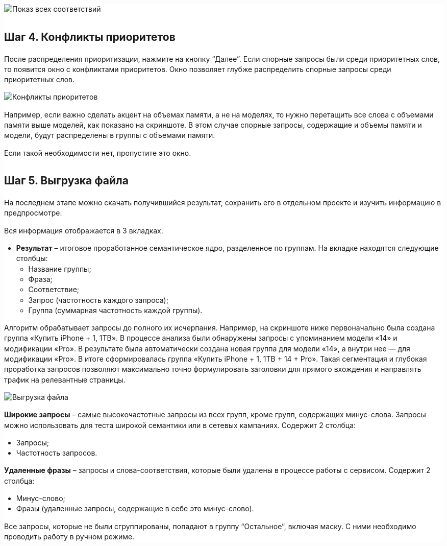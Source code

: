 ![Показ всех соответствий]( https://help.adgasm.tools/assets/17-wqVe6yoz.png )

## Шаг 4. Конфликты приоритетов

После распределения приоритизации, нажмите на кнопку “Далее”. Если спорные запросы были среди приоритетных слов, то появится окно с конфликтами приоритетов. Окно позволяет глубже распределить спорные запросы среди приоритетных слов.

![Конфликты приоритетов]( https://help.adgasm.tools/assets/18-DaMKeWJB.png )

Например, если важно сделать акцент на объемах памяти, а не на моделях, то нужно перетащить все слова с объемами памяти выше моделей, как показано на скриншоте. В этом случае спорные запросы, содержащие и объемы памяти и модели, будут распределены в группы с объемами памяти.

Если такой необходимости нет, пропустите это окно.

## Шаг 5. Выгрузка файла

На последнем этапе можно скачать получившийся результат, сохранить его в отдельном проекте и изучить информацию в предпросмотре.

Вся информация отображается в 3 вкладках.

- **Результат** – итоговое проработанное семантическое ядро, разделенное по группам. На вкладке находятся следующие столбцы:
  - Название группы;
  - Фраза;
  - Соответствие;
  - Запрос (частотность каждого запроса);
  - Группа (суммарная частотность каждой группы).

Алгоритм обрабатывает запросы до полного их исчерпания. Например, на скриншоте ниже первоначально была создана группа «Купить iPhone + 1, 1TB». В процессе анализа были обнаружены запросы с упоминанием модели «14» и модификации «Pro». В результате была автоматически создана новая группа для модели «14», а внутри нее — для модификации «Pro». В итоге сформировалась группа «Купить iPhone + 1, 1TB + 14 + Pro». Такая сегментация и глубокая проработка запросов позволяют максимально точно формулировать заголовки для прямого вхождения и направлять трафик на релевантные страницы.

![Выгрузка файла]( https://help.adgasm.tools/assets/19-zLG8O4IK.png )

**Широкие запросы** – самые высокочастотные запросы из всех групп, кроме групп, содержащих минус-слова. Запросы можно использовать для теста широкой семантики или в сетевых кампаниях. Содержит 2 столбца:
- Запросы;
- Частотность запросов.

**Удаленные фразы** – запросы и слова-соответствия, которые были удалены в процессе работы с сервисом. Содержит 2 столбца:
- Минус-слово;
- Фразы (удаленные запросы, содержащие в себе это минус-слово).

Все запросы, которые не были сгруппированы, попадают в группу “Остальное”, включая маску. С ними необходимо проводить работу в ручном режиме.

